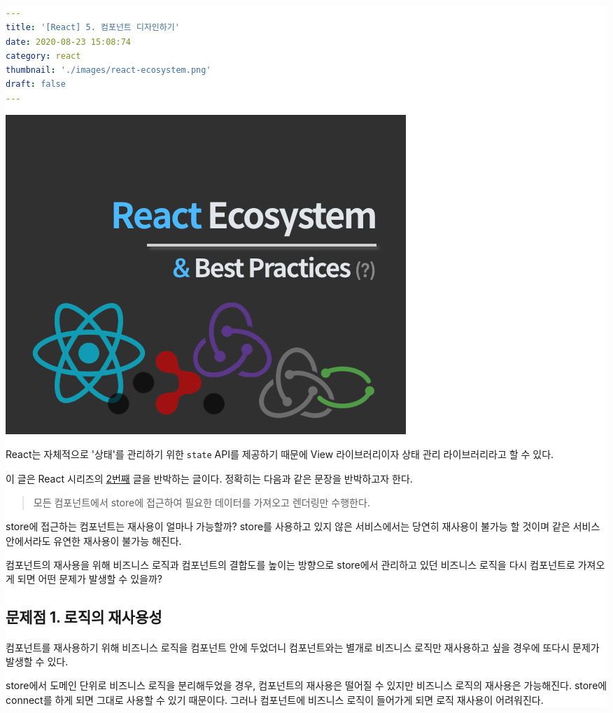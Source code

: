 ```yaml
---
title: '[React] 5. 컴포넌트 디자인하기'
date: 2020-08-23 15:08:74
category: react
thumbnail: './images/react-ecosystem.png'
draft: false
---
```


![react-ecosystem](./images/react-ecosystem.png)

React는 자체적으로 '상태'를 관리하기 위한 `state` API를 제공하기 때문에 View 라이브러리이자 상태 관리 라이브러리라고 할 수 있다.

이 글은 React 시리즈의 [2번째](https://jbee.io/articles/react/react-3-react-architecture/) 글을 반박하는 글이다. 정확히는 다음과 같은 문장을 반박하고자 한다.

> 모든 컴포넌트에서 store에 접근하여 필요한 데이터를 가져오고 렌더링만 수행한다.

store에 접근하는 컴포넌트는 재사용이 얼마나 가능할까? store를 사용하고 있지 않은 서비스에서는 당연히 재사용이 불가능 할 것이며 같은 서비스 안에서라도 유연한 재사용이 불가능 해진다.

컴포넌트의 재사용을 위해 비즈니스 로직과 컴포넌트의 결합도를 높이는 방향으로 store에서 관리하고 있던 비즈니스 로직을 다시 컴포넌트로 가져오게 되면 어떤 문제가 발생할 수 있을까?

## 문제점 1. 로직의 재사용성

컴포넌트를 재사용하기 위해 비즈니스 로직을 컴포넌트 안에 두었더니 컴포넌트와는 별개로 비즈니스 로직만 재사용하고 싶을 경우에 또다시 문제가 발생할 수 있다.

store에서 도메인 단위로 비즈니스 로직을 분리해두었을 경우, 컴포넌트의 재사용은 떨어질 수 있지만 비즈니스 로직의 재사용은 가능해진다. store에 connect를 하게 되면 그대로 사용할 수 있기 때문이다. 그러나 컴포넌트에 비즈니스 로직이 들어가게 되면 로직 재사용이 어려워진다.
